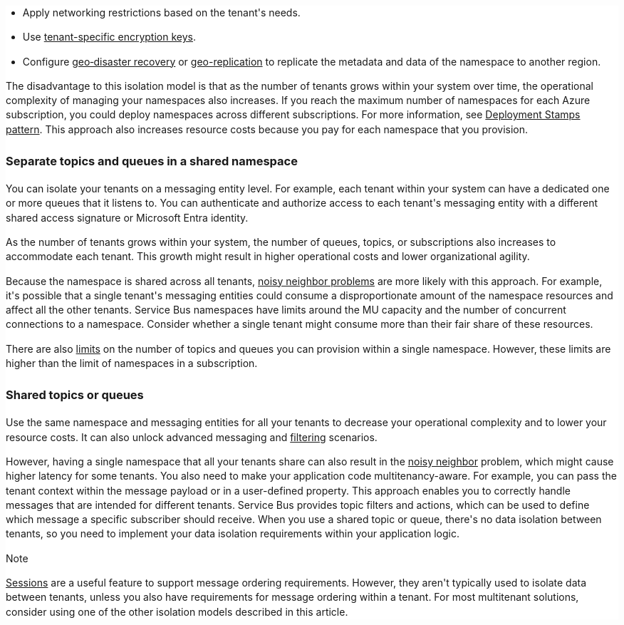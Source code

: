 - Apply networking restrictions based on the tenant's needs.

- Use [tenant-specific encryption keys](#customer-managed-keys).

- Configure [geo‑disaster recovery](/azure/service-bus-messaging/service-bus-geo-dr) or [geo-replication](/azure/service-bus-messaging/service-bus-geo-replication) to replicate the metadata and data of the namespace to another region.

The disadvantage to this isolation model is that as the number of tenants grows within your system over time, the operational complexity of managing your namespaces also increases. If you reach the maximum number of namespaces for each Azure subscription, you could deploy namespaces across different subscriptions. For more information, see [Deployment Stamps pattern](/azure/architecture/patterns/deployment-stamp). This approach also increases resource costs because you pay for each namespace that you provision.

### Separate topics and queues in a shared namespace

You can isolate your tenants on a messaging entity level. For example, each tenant within your system can have a dedicated one or more queues that it listens to. You can authenticate and authorize access to each tenant's messaging entity with a different shared access signature or Microsoft Entra identity.

As the number of tenants grows within your system, the number of queues, topics, or subscriptions also increases to accommodate each tenant. This growth might result in higher operational costs and lower organizational agility.

Because the namespace is shared across all tenants, [noisy neighbor problems](../../../antipatterns/noisy-neighbor/noisy-neighbor.yml) are more likely with this approach. For example, it's possible that a single tenant's messaging entities could consume a disproportionate amount of the namespace resources and affect all the other tenants. Service Bus namespaces have limits around the MU capacity and the number of concurrent connections to a namespace. Consider whether a single tenant might consume more than their fair share of these resources.

There are also [limits](/azure/service-bus-messaging/service-bus-quotas) on the number of topics and queues you can provision within a single namespace. However, these limits are higher than the limit of namespaces in a subscription.

### Shared topics or queues

Use the same namespace and messaging entities for all your tenants to decrease your operational complexity and to lower your resource costs. It can also unlock advanced messaging and [filtering](#topic-filters-and-actions) scenarios.

However, having a single namespace that all your tenants share can also result in the [noisy neighbor](../../../antipatterns/noisy-neighbor/noisy-neighbor.yml) problem, which might cause higher latency for some tenants. You also need to make your application code multitenancy-aware. For example, you can pass the tenant context within the message payload or in a user-defined property. This approach enables you to correctly handle messages that are intended for different tenants. Service Bus provides topic filters and actions, which can be used to define which message a specific subscriber should receive. When you use a shared topic or queue, there's no data isolation between tenants, so you need to implement your data isolation requirements within your application logic.

> [!NOTE]
> [Sessions](/azure/service-bus-messaging/message-sessions) are a useful feature to support message ordering requirements. However, they aren't typically used to isolate data between tenants, unless you also have requirements for message ordering within a tenant. For most multitenant solutions, consider using one of the other isolation models described in this article.
